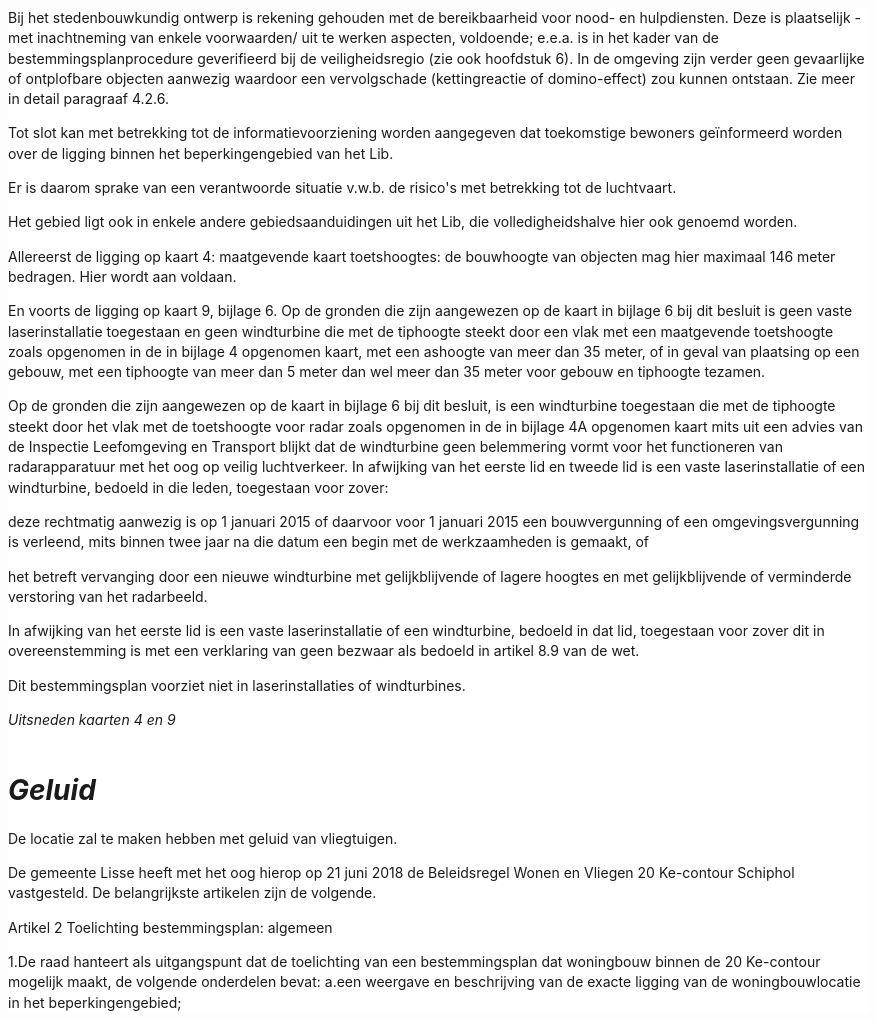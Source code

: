 Bij het stedenbouwkundig ontwerp is rekening gehouden met de bereikbaarheid voor nood- en hulpdiensten. Deze is plaatselijk -met inachtneming van enkele voorwaarden/ uit te werken aspecten, voldoende; e.e.a. is in het kader van de bestemmingsplanprocedure geverifieerd bij de veiligheidsregio (zie ook hoofdstuk 6). In de omgeving zijn verder geen gevaarlijke of ontplofbare objecten aanwezig waardoor een vervolgschade (kettingreactie of domino-effect) zou kunnen ontstaan. Zie meer in detail paragraaf 4.2.6.

Tot slot kan met betrekking tot de informatievoorziening worden aangegeven dat toekomstige bewoners geïnformeerd worden over de ligging binnen het beperkingengebied van het Lib.

Er is daarom sprake van een verantwoorde situatie v.w.b. de risico's met betrekking tot de luchtvaart.

Het gebied ligt ook in enkele andere gebiedsaanduidingen uit het Lib, die volledigheidshalve hier ook genoemd worden.

Allereerst de ligging op kaart 4: maatgevende kaart toetshoogtes: de bouwhoogte van objecten mag hier maximaal 146 meter bedragen. Hier wordt aan voldaan.

En voorts de ligging op kaart 9, bijlage 6. Op de gronden die zijn aangewezen op de kaart in bijlage 6 bij dit besluit is geen vaste laserinstallatie toegestaan en geen windturbine die met de tiphoogte steekt door een vlak met een maatgevende toetshoogte zoals opgenomen in de in bijlage 4 opgenomen kaart, met een ashoogte van meer dan 35 meter, of in geval van plaatsing op een gebouw, met een tiphoogte van meer dan 5 meter dan wel meer dan 35 meter voor gebouw en tiphoogte tezamen.

Op de gronden die zijn aangewezen op de kaart in bijlage 6 bij dit besluit, is een windturbine toegestaan die met de tiphoogte steekt door het vlak met de toetshoogte voor radar zoals opgenomen in de in bijlage 4A opgenomen kaart mits uit een advies van de Inspectie Leefomgeving en Transport blijkt dat de windturbine geen belemmering vormt voor het functioneren van radarapparatuur met het oog op veilig luchtverkeer. In afwijking van het eerste lid en tweede lid is een vaste laserinstallatie of een windturbine, bedoeld in die leden, toegestaan voor zover:

deze rechtmatig aanwezig is op 1 januari 2015 of daarvoor voor 1 januari 2015 een bouwvergunning of een omgevingsvergunning is verleend, mits binnen twee jaar na die datum een begin met de werkzaamheden is gemaakt, of

het betreft vervanging door een nieuwe windturbine met gelijkblijvende of lagere hoogtes en met gelijkblijvende of verminderde verstoring van het radarbeeld.

In afwijking van het eerste lid is een vaste laserinstallatie of een windturbine, bedoeld in dat lid, toegestaan voor zover dit in overeenstemming is met een verklaring van geen bezwaar als bedoeld in artikel 8.9 van de wet.

Dit bestemmingsplan voorziet niet in laserinstallaties of windturbines.

*Uitsneden kaarten 4 en 9*

# *Geluid*

De locatie zal te maken hebben met geluid van vliegtuigen.

De gemeente Lisse heeft met het oog hierop op 21 juni 2018 de Beleidsregel Wonen en Vliegen 20 Ke-contour Schiphol vastgesteld. De belangrijkste artikelen zijn de volgende.

Artikel 2 Toelichting bestemmingsplan: algemeen

1.De raad hanteert als uitgangspunt dat de toelichting van een bestemmingsplan dat woningbouw binnen de 20 Ke-contour mogelijk maakt, de volgende onderdelen bevat: a.een weergave en beschrijving van de exacte ligging van de woningbouwlocatie in het beperkingengebied;
